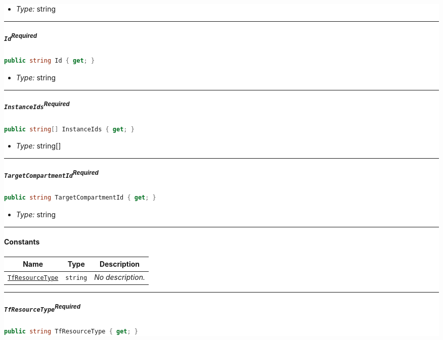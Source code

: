 - *Type:* string

---

##### `Id`<sup>Required</sup> <a name="Id" id="rhizo-co-terraform-provider-oci.vulnerabilityScanningHostScanTarget.VulnerabilityScanningHostScanTarget.property.id"></a>

```csharp
public string Id { get; }
```

- *Type:* string

---

##### `InstanceIds`<sup>Required</sup> <a name="InstanceIds" id="rhizo-co-terraform-provider-oci.vulnerabilityScanningHostScanTarget.VulnerabilityScanningHostScanTarget.property.instanceIds"></a>

```csharp
public string[] InstanceIds { get; }
```

- *Type:* string[]

---

##### `TargetCompartmentId`<sup>Required</sup> <a name="TargetCompartmentId" id="rhizo-co-terraform-provider-oci.vulnerabilityScanningHostScanTarget.VulnerabilityScanningHostScanTarget.property.targetCompartmentId"></a>

```csharp
public string TargetCompartmentId { get; }
```

- *Type:* string

---

#### Constants <a name="Constants" id="Constants"></a>

| **Name** | **Type** | **Description** |
| --- | --- | --- |
| <code><a href="#rhizo-co-terraform-provider-oci.vulnerabilityScanningHostScanTarget.VulnerabilityScanningHostScanTarget.property.tfResourceType">TfResourceType</a></code> | <code>string</code> | *No description.* |

---

##### `TfResourceType`<sup>Required</sup> <a name="TfResourceType" id="rhizo-co-terraform-provider-oci.vulnerabilityScanningHostScanTarget.VulnerabilityScanningHostScanTarget.property.tfResourceType"></a>

```csharp
public string TfResourceType { get; }
```
